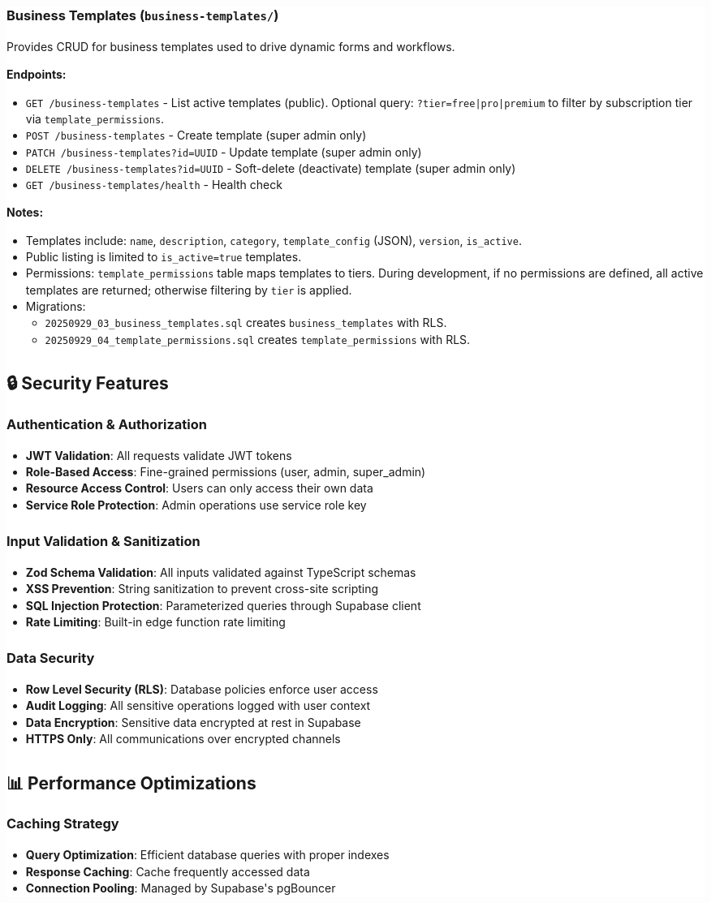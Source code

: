 ### Business Templates (`business-templates/`)
Provides CRUD for business templates used to drive dynamic forms and workflows.

**Endpoints:**
- `GET /business-templates` - List active templates (public). Optional query: `?tier=free|pro|premium` to filter by subscription tier via `template_permissions`.
- `POST /business-templates` - Create template (super admin only)
- `PATCH /business-templates?id=UUID` - Update template (super admin only)
- `DELETE /business-templates?id=UUID` - Soft-delete (deactivate) template (super admin only)
- `GET /business-templates/health` - Health check

**Notes:**
- Templates include: `name`, `description`, `category`, `template_config` (JSON), `version`, `is_active`.
- Public listing is limited to `is_active=true` templates.
- Permissions: `template_permissions` table maps templates to tiers. During development, if no permissions are defined, all active templates are returned; otherwise filtering by `tier` is applied.
- Migrations:
  - `20250929_03_business_templates.sql` creates `business_templates` with RLS.
  - `20250929_04_template_permissions.sql` creates `template_permissions` with RLS.

## 🔒 Security Features

### Authentication & Authorization

- **JWT Validation**: All requests validate JWT tokens
- **Role-Based Access**: Fine-grained permissions (user, admin, super_admin)
- **Resource Access Control**: Users can only access their own data
- **Service Role Protection**: Admin operations use service role key

### Input Validation & Sanitization

- **Zod Schema Validation**: All inputs validated against TypeScript schemas
- **XSS Prevention**: String sanitization to prevent cross-site scripting
- **SQL Injection Protection**: Parameterized queries through Supabase client
- **Rate Limiting**: Built-in edge function rate limiting

### Data Security

- **Row Level Security (RLS)**: Database policies enforce user access
- **Audit Logging**: All sensitive operations logged with user context
- **Data Encryption**: Sensitive data encrypted at rest in Supabase
- **HTTPS Only**: All communications over encrypted channels

## 📊 Performance Optimizations

### Caching Strategy

- **Query Optimization**: Efficient database queries with proper indexes
- **Response Caching**: Cache frequently accessed data
- **Connection Pooling**: Managed by Supabase's pgBouncer
